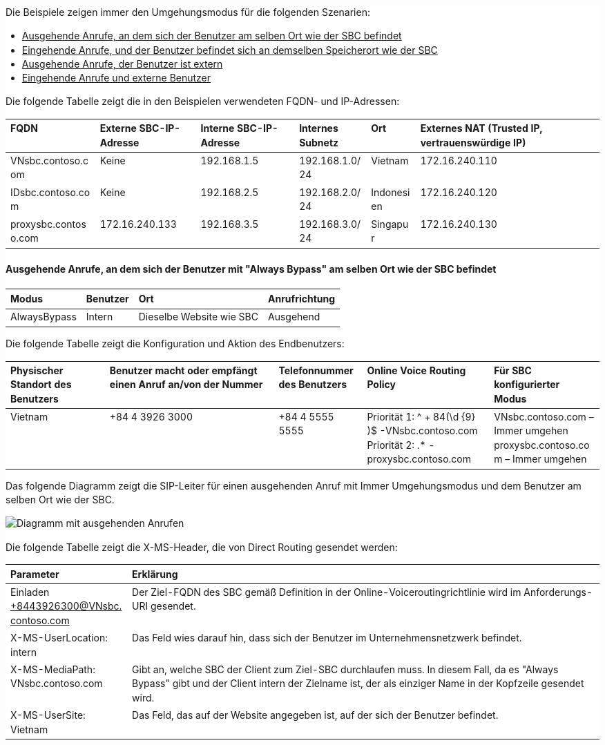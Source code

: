 Die Beispiele zeigen immer den Umgehungsmodus für die folgenden Szenarien:

- [Ausgehende Anrufe, an dem sich der Benutzer am selben Ort wie der SBC befindet](#outbound-calls-and-the-user-is-in-the-same-location-as-the-sbc-with-always-bypass)
- [Eingehende Anrufe, und der Benutzer befindet sich an demselben Speicherort wie der SBC](#inbound-calls-and-the-user-is-in-the-same-location-as-the-sbc-with-always-bypass)
- [Ausgehende Anrufe, der Benutzer ist extern](#outbound-calls-and-the-user-is-external-with-always-bypass)
- [Eingehende Anrufe und externe Benutzer](#inbound-calls-and-the-user-is-external-with-always-bypass)

Die folgende Tabelle zeigt die in den Beispielen verwendeten FQDN- und IP-Adressen:

| FQDN | Externe SBC-IP-Adresse | Interne SBC-IP-Adresse | Internes Subnetz | Ort | Externes NAT (Trusted IP, vertrauenswürdige IP) |
|:------------|:-------|:-------|:-------|:-------|:-------|
| VNsbc.contoso.com | Keine | 192.168.1.5 | 192.168.1.0/24 | Vietnam | 172.16.240.110 |
| IDsbc.contoso.com | Keine | 192.168.2.5 | 192.168.2.0/24 | Indonesien | 172.16.240.120 |
| proxysbc.contoso.com | 172.16.240.133 | 192.168.3.5 | 192.168.3.0/24 | Singapur | 172.16.240.130 |



#### <a name="outbound-calls-and-the-user-is-in-the-same-location-as-the-sbc-with-always-bypass"></a>Ausgehende Anrufe, an dem sich der Benutzer mit "Always Bypass" am selben Ort wie der SBC befindet

| Modus |    Benutzer |  Ort |  Anrufrichtung |
|:------------|:-------|:-------| :-------|
| AlwaysBypass |    Intern |  Dieselbe Website wie SBC |  Ausgehend |

Die folgende Tabelle zeigt die Konfiguration und Aktion des Endbenutzers:

| Physischer Standort des Benutzers| Benutzer macht oder empfängt einen Anruf an/von der Nummer | Telefonnummer des Benutzers  | Online Voice Routing Policy | Für SBC konfigurierter Modus |
|:------------|:-------|:-------|:-------|:-------|
| Vietnam | +84 4 3926 3000 | +84 4 5555 5555   | Priorität 1: ^ \+ 84(\d {9} )$ -VNsbc.contoso.com <br> Priorität 2: .* - proxysbc.contoso.com   | VNsbc.contoso.com – Immer umgehen <br> proxysbc.contoso.com – Immer umgehen


Das folgende Diagramm zeigt die SIP-Leiter für einen ausgehenden Anruf mit Immer Umgehungsmodus und dem Benutzer am selben Ort wie der SBC.

![Diagramm mit ausgehenden Anrufen](media/direct-routing-media-op-10.png "Ausgehende Anrufe")

Die folgende Tabelle zeigt die X-MS-Header, die von Direct Routing gesendet werden:

| Parameter | Erklärung |
|:------------|:-------|
| Einladen +8443926300@VNsbc.contoso.com | Der Ziel-FQDN des SBC gemäß Definition in der Online-Voiceroutingrichtlinie wird im Anforderungs-URI gesendet. | 
| X-MS-UserLocation: intern | Das Feld wies darauf hin, dass sich der Benutzer im Unternehmensnetzwerk befindet. |
| X-MS-MediaPath: VNsbc.contoso.com |   Gibt an, welche SBC der Client zum Ziel-SBC durchlaufen muss. In diesem Fall, da es "Always Bypass" gibt und der Client intern der Zielname ist, der als einziger Name in der Kopfzeile gesendet wird. | 
|X-MS-UserSite: Vietnam |   Das Feld, das auf der Website angegeben ist, auf der sich der Benutzer befindet. |
